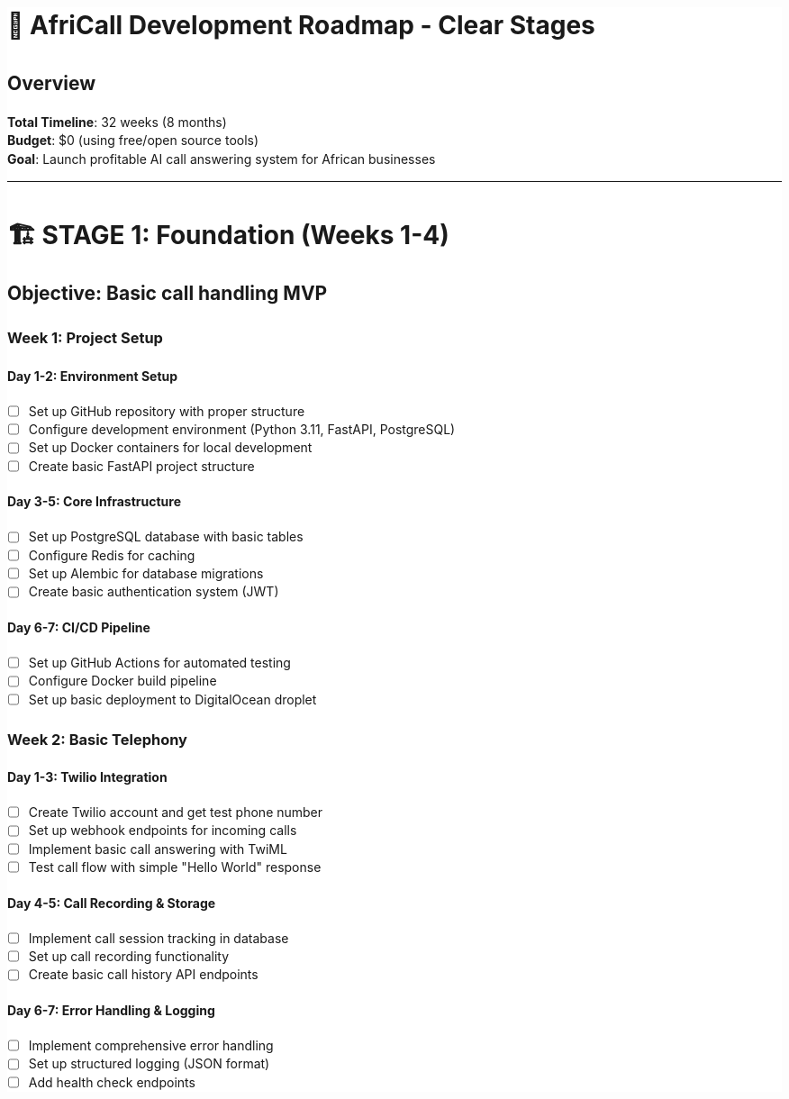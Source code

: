 # 🚀 AfriCall Development Roadmap - Clear Stages

## Overview
**Total Timeline**: 32 weeks (8 months)  
**Budget**: $0 (using free/open source tools)  
**Goal**: Launch profitable AI call answering system for African businesses

---

# 🏗️ STAGE 1: Foundation (Weeks 1-4)
## Objective: Basic call handling MVP

### Week 1: Project Setup
#### Day 1-2: Environment Setup
- [ ] Set up GitHub repository with proper structure
- [ ] Configure development environment (Python 3.11, FastAPI, PostgreSQL)
- [ ] Set up Docker containers for local development
- [ ] Create basic FastAPI project structure

#### Day 3-5: Core Infrastructure
- [ ] Set up PostgreSQL database with basic tables
- [ ] Configure Redis for caching
- [ ] Set up Alembic for database migrations
- [ ] Create basic authentication system (JWT)

#### Day 6-7: CI/CD Pipeline
- [ ] Set up GitHub Actions for automated testing
- [ ] Configure Docker build pipeline
- [ ] Set up basic deployment to DigitalOcean droplet

### Week 2: Basic Telephony
#### Day 1-3: Twilio Integration
- [ ] Create Twilio account and get test phone number
- [ ] Set up webhook endpoints for incoming calls
- [ ] Implement basic call answering with TwiML
- [ ] Test call flow with simple "Hello World" response

#### Day 4-5: Call Recording & Storage
- [ ] Implement call session tracking in database
- [ ] Set up call recording functionality
- [ ] Create basic call history API endpoints

#### Day 6-7: Error Handling & Logging
- [ ] Implement comprehensive error handling
- [ ] Set up structured logging (JSON format)
- [ ] Add health check endpoints
